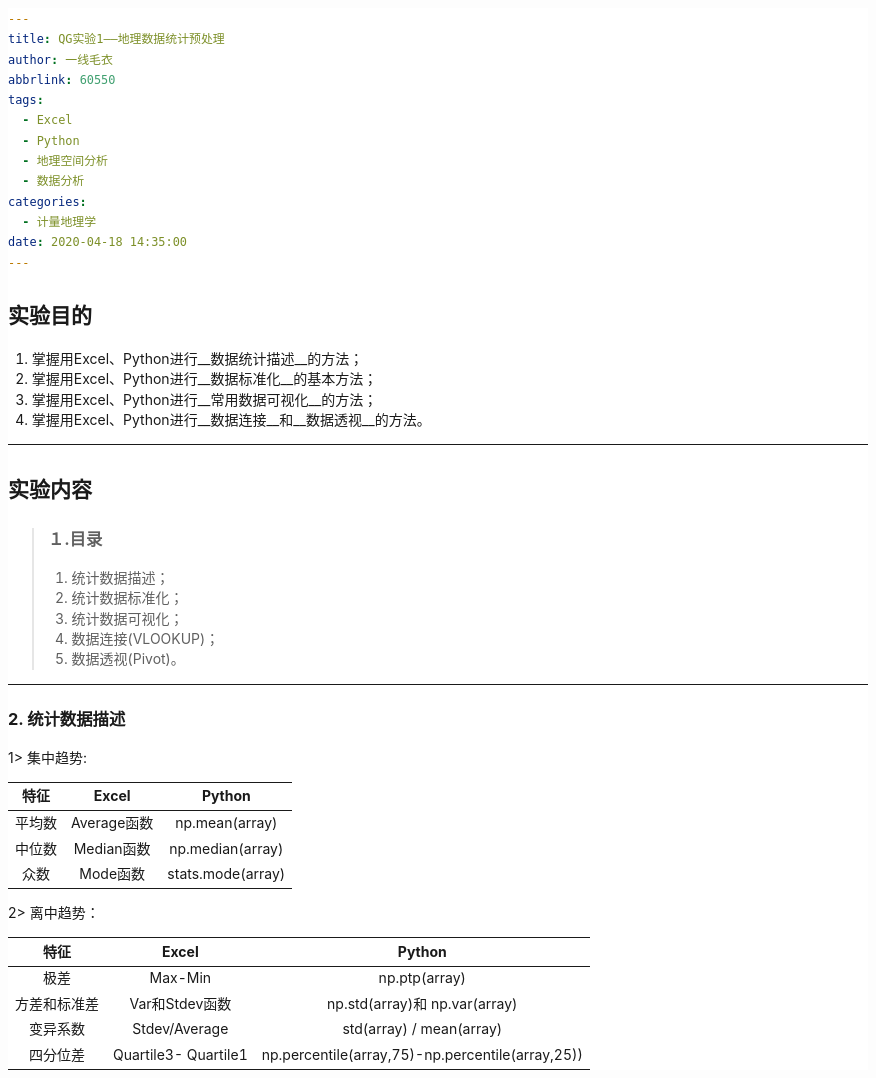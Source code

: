 ```yaml
---
title: QG实验1——地理数据统计预处理
author: 一线毛衣
abbrlink: 60550
tags:
  - Excel
  - Python
  - 地理空间分析
  - 数据分析
categories:
  - 计量地理学
date: 2020-04-18 14:35:00
---
```


## 实验目的

1. 掌握用Excel、Python进行__数据统计描述__的方法；
2. 掌握用Excel、Python进行__数据标准化__的基本方法；
3. 掌握用Excel、Python进行__常用数据可视化__的方法；
4. 掌握用Excel、Python进行__数据连接__和__数据透视__的方法。


---

## 实验内容

> ### １.目录
>
> 1. 统计数据描述；  
> 2. 统计数据标准化；
> 3. 统计数据可视化；  
> 4. 数据连接(VLOOKUP)；  
> 5. 数据透视(Pivot)。  
>
---

### 2. 统计数据描述

1>  集中趋势:  

| 特征 | Excel | Python |
| :-------:| :---: | :----: |
| 平均数 | Average函数 | np.mean(array) |
| 中位数 | Median函数 | np.median(array) |
| 众数 | Mode函数 | stats.mode(array) |
2>  离中趋势：  

| 特征 | Excel | Python |
| :-------:| :---: | :----: |
| 极差 | Max-Min | np.ptp(array) |
| 方差和标准差 | Var和Stdev函数 | np.std(array)和 np.var(array)|
| 变异系数 | Stdev/Average |std(array) / mean(array)|
| 四分位差 | Quartile3- Quartile1 | np.percentile(array,75)-np.percentile(array,25)) |
